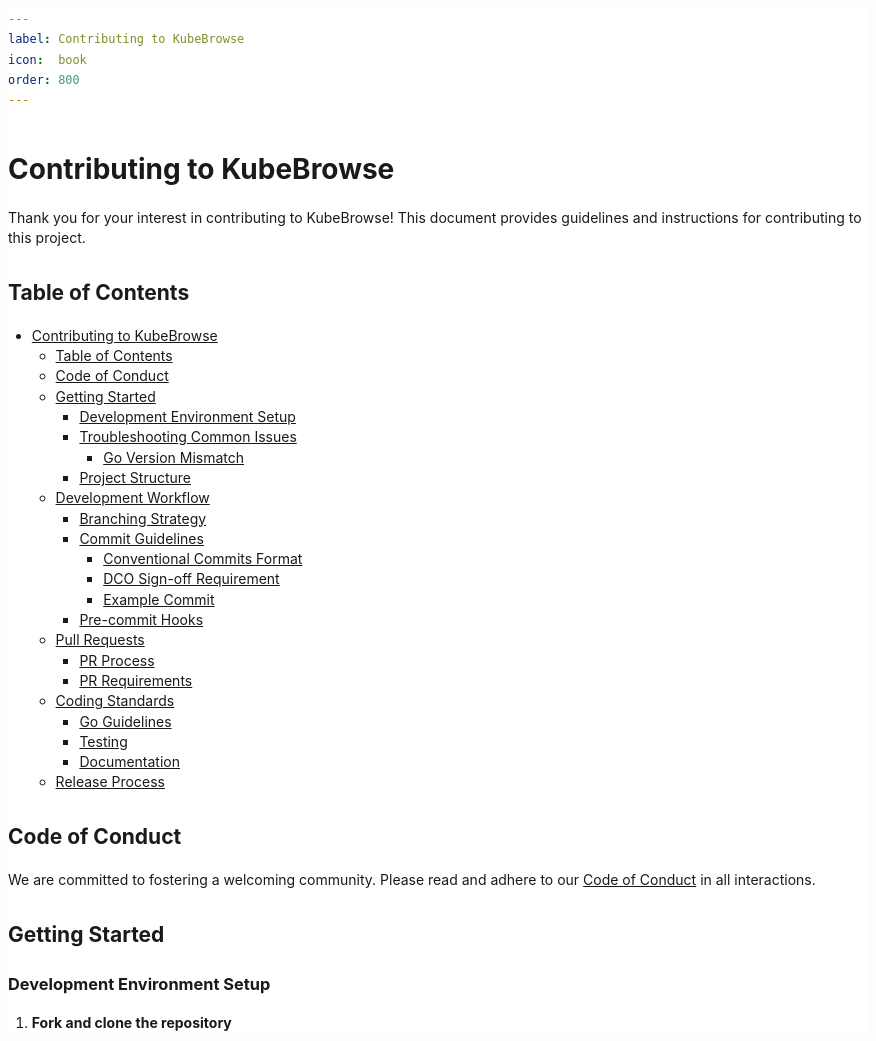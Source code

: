 ```yaml
---
label: Contributing to KubeBrowse
icon:  book
order: 800
---
```


# Contributing to KubeBrowse

Thank you for your interest in contributing to KubeBrowse! This document provides guidelines and instructions for contributing to this project.

## Table of Contents

- [Contributing to KubeBrowse](#contributing-to-kubebrowse)
  - [Table of Contents](#table-of-contents)
  - [Code of Conduct](#code-of-conduct)
  - [Getting Started](#getting-started)
    - [Development Environment Setup](#development-environment-setup)
    - [Troubleshooting Common Issues](#troubleshooting-common-issues)
      - [Go Version Mismatch](#go-version-mismatch)
    - [Project Structure](#project-structure)
  - [Development Workflow](#development-workflow)
    - [Branching Strategy](#branching-strategy)
    - [Commit Guidelines](#commit-guidelines)
      - [Conventional Commits Format](#conventional-commits-format)
      - [DCO Sign-off Requirement](#dco-sign-off-requirement)
      - [Example Commit](#example-commit)
    - [Pre-commit Hooks](#pre-commit-hooks)
  - [Pull Requests](#pull-requests)
    - [PR Process](#pr-process)
    - [PR Requirements](#pr-requirements)
  - [Coding Standards](#coding-standards)
    - [Go Guidelines](#go-guidelines)
    - [Testing](#testing)
    - [Documentation](#documentation)
  - [Release Process](#release-process)

## Code of Conduct

We are committed to fostering a welcoming community. Please read and adhere to our [Code of Conduct](CODE_OF_CONDUCT.md) in all interactions.

## Getting Started

### Development Environment Setup

1. **Fork and clone the repository**
